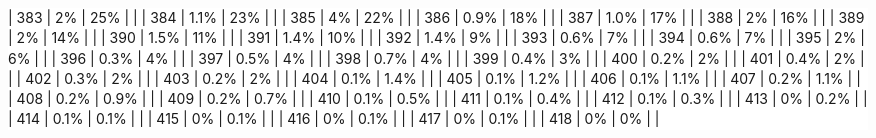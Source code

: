 | 383 | 2% | 25% |  |
| 384 | 1.1% | 23% |  |
| 385 | 4% | 22% |  |
| 386 | 0.9% | 18% |  |
| 387 | 1.0% | 17% |  |
| 388 | 2% | 16% |  |
| 389 | 2% | 14% |  |
| 390 | 1.5% | 11% |  |
| 391 | 1.4% | 10% |  |
| 392 | 1.4% | 9% |  |
| 393 | 0.6% | 7% |  |
| 394 | 0.6% | 7% |  |
| 395 | 2% | 6% |  |
| 396 | 0.3% | 4% |  |
| 397 | 0.5% | 4% |  |
| 398 | 0.7% | 4% |  |
| 399 | 0.4% | 3% |  |
| 400 | 0.2% | 2% |  |
| 401 | 0.4% | 2% |  |
| 402 | 0.3% | 2% |  |
| 403 | 0.2% | 2% |  |
| 404 | 0.1% | 1.4% |  |
| 405 | 0.1% | 1.2% |  |
| 406 | 0.1% | 1.1% |  |
| 407 | 0.2% | 1.1% |  |
| 408 | 0.2% | 0.9% |  |
| 409 | 0.2% | 0.7% |  |
| 410 | 0.1% | 0.5% |  |
| 411 | 0.1% | 0.4% |  |
| 412 | 0.1% | 0.3% |  |
| 413 | 0% | 0.2% |  |
| 414 | 0.1% | 0.1% |  |
| 415 | 0% | 0.1% |  |
| 416 | 0% | 0.1% |  |
| 417 | 0% | 0.1% |  |
| 418 | 0% | 0% |  |
